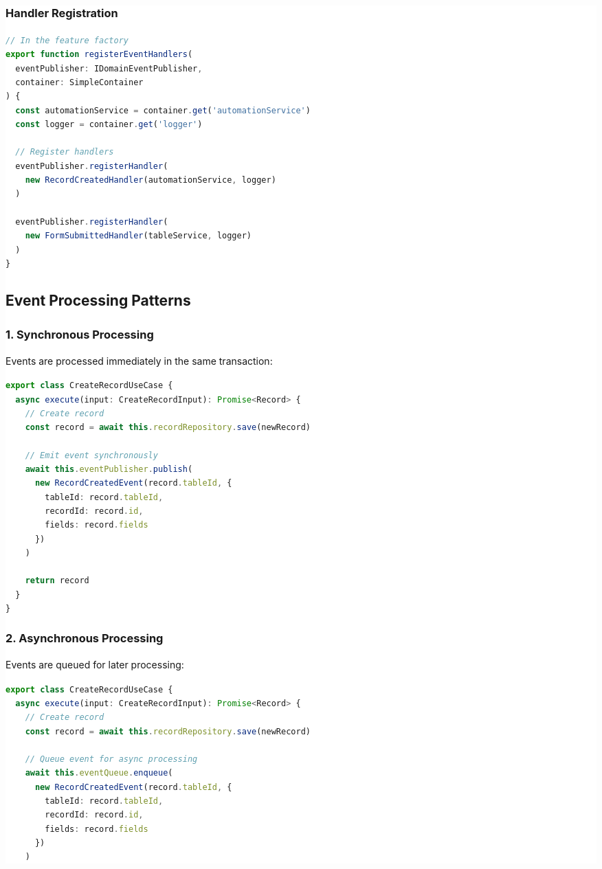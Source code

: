 ### Handler Registration

```typescript
// In the feature factory
export function registerEventHandlers(
  eventPublisher: IDomainEventPublisher,
  container: SimpleContainer
) {
  const automationService = container.get('automationService')
  const logger = container.get('logger')
  
  // Register handlers
  eventPublisher.registerHandler(
    new RecordCreatedHandler(automationService, logger)
  )
  
  eventPublisher.registerHandler(
    new FormSubmittedHandler(tableService, logger)
  )
}
```

## Event Processing Patterns

### 1. Synchronous Processing
Events are processed immediately in the same transaction:

```typescript
export class CreateRecordUseCase {
  async execute(input: CreateRecordInput): Promise<Record> {
    // Create record
    const record = await this.recordRepository.save(newRecord)
    
    // Emit event synchronously
    await this.eventPublisher.publish(
      new RecordCreatedEvent(record.tableId, {
        tableId: record.tableId,
        recordId: record.id,
        fields: record.fields
      })
    )
    
    return record
  }
}
```

### 2. Asynchronous Processing
Events are queued for later processing:

```typescript
export class CreateRecordUseCase {
  async execute(input: CreateRecordInput): Promise<Record> {
    // Create record
    const record = await this.recordRepository.save(newRecord)
    
    // Queue event for async processing
    await this.eventQueue.enqueue(
      new RecordCreatedEvent(record.tableId, {
        tableId: record.tableId,
        recordId: record.id,
        fields: record.fields
      })
    )
```